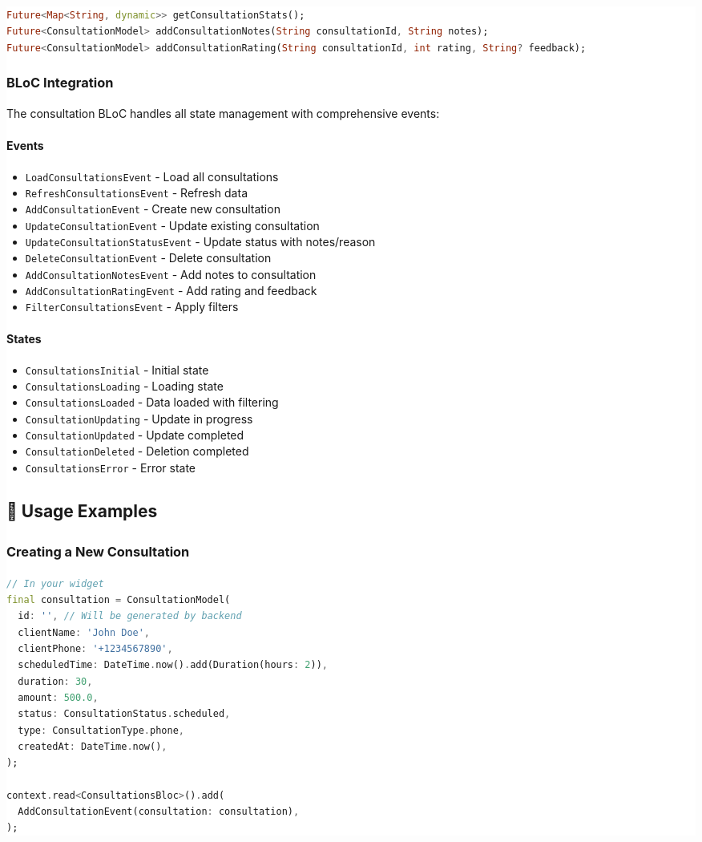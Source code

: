 ```dart
Future<Map<String, dynamic>> getConsultationStats();
Future<ConsultationModel> addConsultationNotes(String consultationId, String notes);
Future<ConsultationModel> addConsultationRating(String consultationId, int rating, String? feedback);
```

### BLoC Integration

The consultation BLoC handles all state management with comprehensive events:

#### Events
- `LoadConsultationsEvent` - Load all consultations
- `RefreshConsultationsEvent` - Refresh data
- `AddConsultationEvent` - Create new consultation
- `UpdateConsultationEvent` - Update existing consultation
- `UpdateConsultationStatusEvent` - Update status with notes/reason
- `DeleteConsultationEvent` - Delete consultation
- `AddConsultationNotesEvent` - Add notes to consultation
- `AddConsultationRatingEvent` - Add rating and feedback
- `FilterConsultationsEvent` - Apply filters

#### States
- `ConsultationsInitial` - Initial state
- `ConsultationsLoading` - Loading state
- `ConsultationsLoaded` - Data loaded with filtering
- `ConsultationUpdating` - Update in progress
- `ConsultationUpdated` - Update completed
- `ConsultationDeleted` - Deletion completed
- `ConsultationsError` - Error state

## 🔧 Usage Examples

### Creating a New Consultation

```dart
// In your widget
final consultation = ConsultationModel(
  id: '', // Will be generated by backend
  clientName: 'John Doe',
  clientPhone: '+1234567890',
  scheduledTime: DateTime.now().add(Duration(hours: 2)),
  duration: 30,
  amount: 500.0,
  status: ConsultationStatus.scheduled,
  type: ConsultationType.phone,
  createdAt: DateTime.now(),
);

context.read<ConsultationsBloc>().add(
  AddConsultationEvent(consultation: consultation),
);
```

